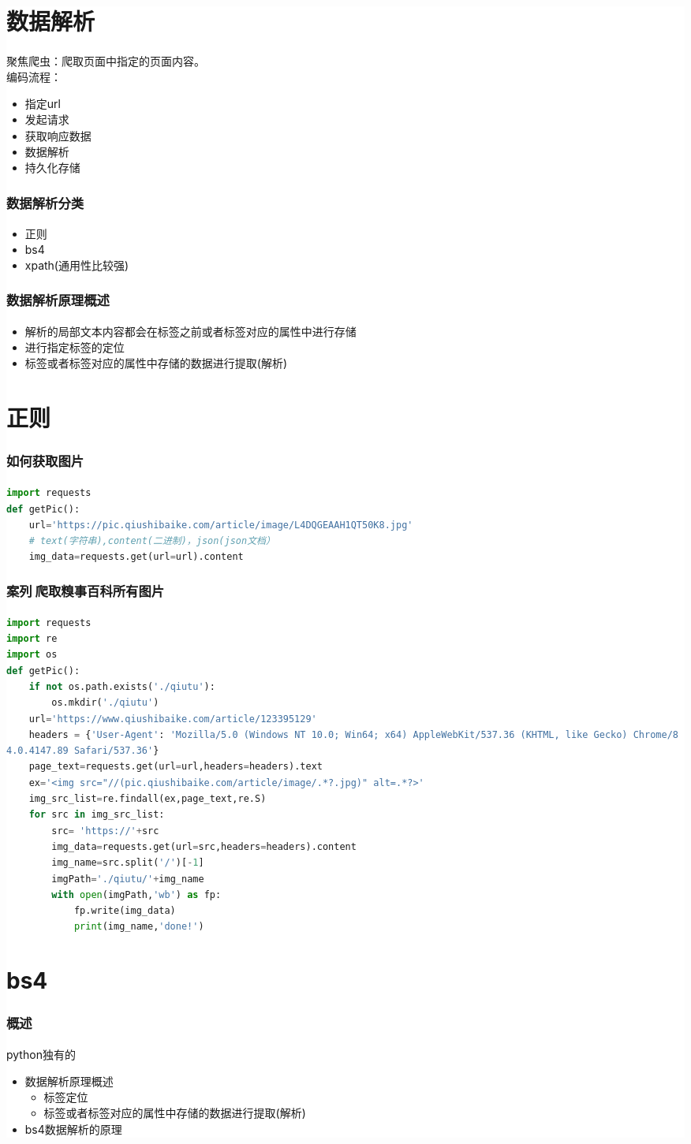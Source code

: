# 数据解析
聚焦爬虫：爬取页面中指定的页面内容。  
编码流程：  
* 指定url
* 发起请求
* 获取响应数据
* 数据解析
* 持久化存储
### 数据解析分类
* 正则
* bs4
* xpath(通用性比较强)
### 数据解析原理概述
* 解析的局部文本内容都会在标签之前或者标签对应的属性中进行存储
* 进行指定标签的定位
* 标签或者标签对应的属性中存储的数据进行提取(解析)

# 正则
### 如何获取图片
```python
import requests
def getPic():
    url='https://pic.qiushibaike.com/article/image/L4DQGEAAH1QT50K8.jpg'
    # text(字符串),content(二进制)，json(json文档）
    img_data=requests.get(url=url).content
```
### 案列 爬取糗事百科所有图片
```python
import requests
import re
import os
def getPic():
    if not os.path.exists('./qiutu'):
        os.mkdir('./qiutu')
    url='https://www.qiushibaike.com/article/123395129'
    headers = {'User-Agent': 'Mozilla/5.0 (Windows NT 10.0; Win64; x64) AppleWebKit/537.36 (KHTML, like Gecko) Chrome/84.0.4147.89 Safari/537.36'}
    page_text=requests.get(url=url,headers=headers).text
    ex='<img src="//(pic.qiushibaike.com/article/image/.*?.jpg)" alt=.*?>'
    img_src_list=re.findall(ex,page_text,re.S)
    for src in img_src_list:
        src= 'https://'+src
        img_data=requests.get(url=src,headers=headers).content
        img_name=src.split('/')[-1]
        imgPath='./qiutu/'+img_name
        with open(imgPath,'wb') as fp:
            fp.write(img_data)
            print(img_name,'done!')
```
# bs4
### 概述
python独有的  
* 数据解析原理概述
    * 标签定位
    * 标签或者标签对应的属性中存储的数据进行提取(解析)
* bs4数据解析的原理